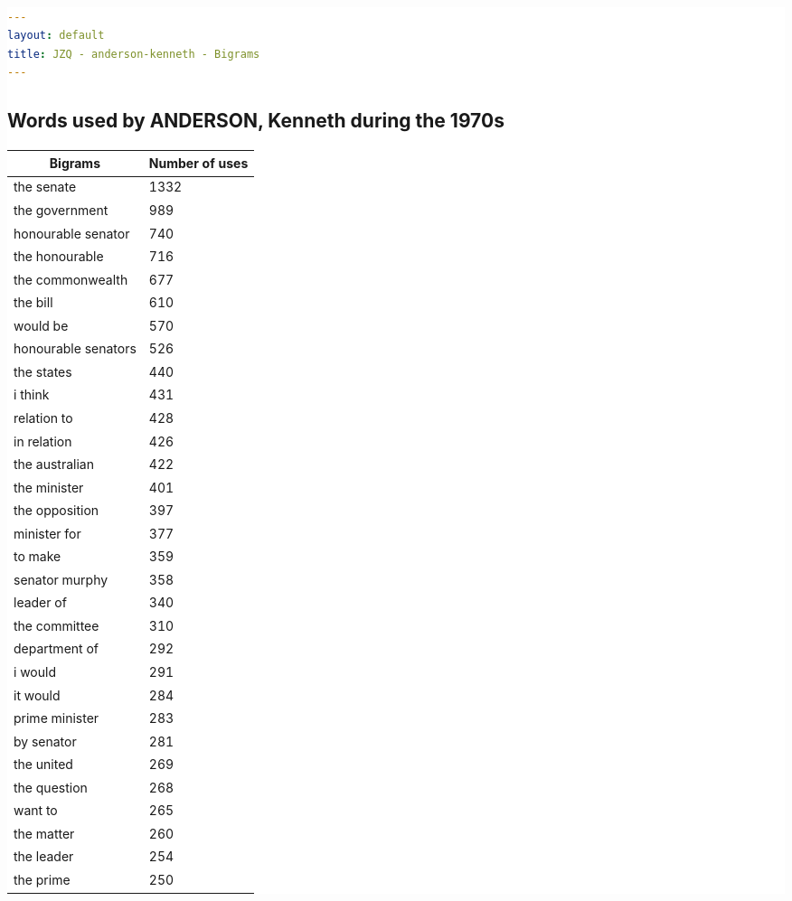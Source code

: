 ```yaml
---
layout: default
title: JZQ - anderson-kenneth - Bigrams
---
```

## Words used by ANDERSON, Kenneth during the 1970s

| Bigrams | Number of uses |
|--------------|----------------|
|the senate|1332|
|the government|989|
|honourable senator|740|
|the honourable|716|
|the commonwealth|677|
|the bill|610|
|would be|570|
|honourable senators|526|
|the states|440|
|i think|431|
|relation to|428|
|in relation|426|
|the australian|422|
|the minister|401|
|the opposition|397|
|minister for|377|
|to make|359|
|senator murphy|358|
|leader of|340|
|the committee|310|
|department of|292|
|i would|291|
|it would|284|
|prime minister|283|
|by senator|281|
|the united|269|
|the question|268|
|want to|265|
|the matter|260|
|the leader|254|
|the prime|250|